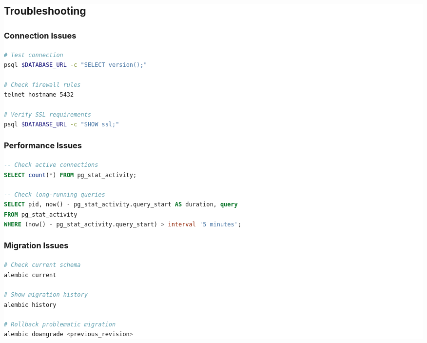 ## Troubleshooting

### Connection Issues

```bash
# Test connection
psql $DATABASE_URL -c "SELECT version();"

# Check firewall rules
telnet hostname 5432

# Verify SSL requirements
psql $DATABASE_URL -c "SHOW ssl;"
```

### Performance Issues

```sql
-- Check active connections
SELECT count(*) FROM pg_stat_activity;

-- Check long-running queries
SELECT pid, now() - pg_stat_activity.query_start AS duration, query
FROM pg_stat_activity
WHERE (now() - pg_stat_activity.query_start) > interval '5 minutes';
```

### Migration Issues

```bash
# Check current schema
alembic current

# Show migration history
alembic history

# Rollback problematic migration
alembic downgrade <previous_revision>
```